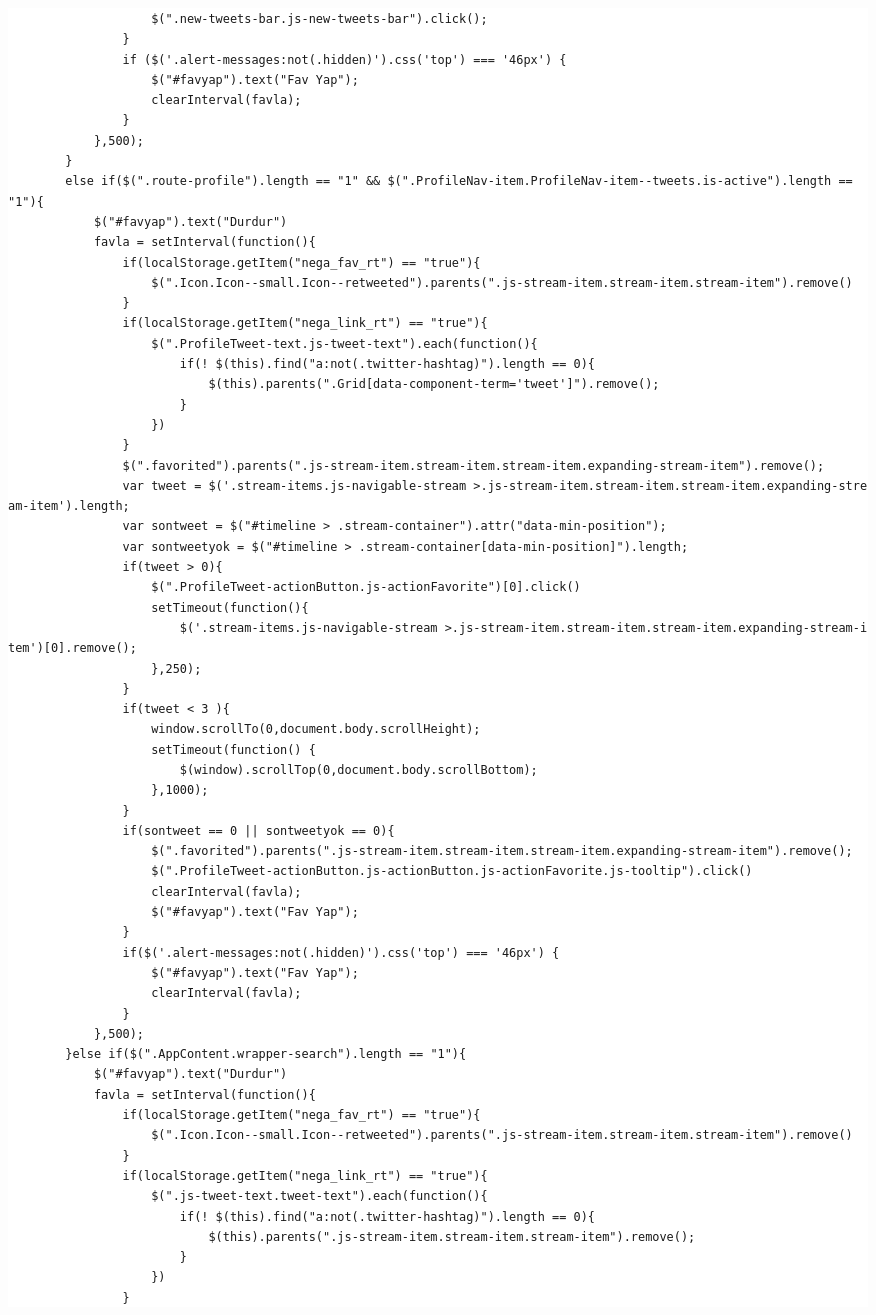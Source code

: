 		                $(".new-tweets-bar.js-new-tweets-bar").click();
		            }
		            if ($('.alert-messages:not(.hidden)').css('top') === '46px') {
					    $("#favyap").text("Fav Yap");
	        			clearInterval(favla);
	                }
		        },500);
		    }
			else if($(".route-profile").length == "1" && $(".ProfileNav-item.ProfileNav-item--tweets.is-active").length == "1"){
		        $("#favyap").text("Durdur")
		        favla = setInterval(function(){
		        	if(localStorage.getItem("nega_fav_rt") == "true"){
		        		$(".Icon.Icon--small.Icon--retweeted").parents(".js-stream-item.stream-item.stream-item").remove()
		        	}
		        	if(localStorage.getItem("nega_link_rt") == "true"){
			        	$(".ProfileTweet-text.js-tweet-text").each(function(){
							if(! $(this).find("a:not(.twitter-hashtag)").length == 0){
						    	$(this).parents(".Grid[data-component-term='tweet']").remove();
							}
						})
					}
		            $(".favorited").parents(".js-stream-item.stream-item.stream-item.expanding-stream-item").remove();
		            var tweet = $('.stream-items.js-navigable-stream >.js-stream-item.stream-item.stream-item.expanding-stream-item').length;
		            var sontweet = $("#timeline > .stream-container").attr("data-min-position");
		            var sontweetyok = $("#timeline > .stream-container[data-min-position]").length;
		            if(tweet > 0){
		                $(".ProfileTweet-actionButton.js-actionFavorite")[0].click()
		                setTimeout(function(){
		                    $('.stream-items.js-navigable-stream >.js-stream-item.stream-item.stream-item.expanding-stream-item')[0].remove();
		                },250);
		            }
		            if(tweet < 3 ){
		                window.scrollTo(0,document.body.scrollHeight);
		                setTimeout(function() {
		                    $(window).scrollTop(0,document.body.scrollBottom);
		                },1000);
		            }
		            if(sontweet == 0 || sontweetyok == 0){
		            	$(".favorited").parents(".js-stream-item.stream-item.stream-item.expanding-stream-item").remove();
		            	$(".ProfileTweet-actionButton.js-actionButton.js-actionFavorite.js-tooltip").click()
		            	clearInterval(favla);
		       			$("#favyap").text("Fav Yap");
		            }
		            if($('.alert-messages:not(.hidden)').css('top') === '46px') {
					    $("#favyap").text("Fav Yap");
	        			clearInterval(favla);
	                }
		        },500);
			}else if($(".AppContent.wrapper-search").length == "1"){
		        $("#favyap").text("Durdur")
		        favla = setInterval(function(){
		        	if(localStorage.getItem("nega_fav_rt") == "true"){
		        		$(".Icon.Icon--small.Icon--retweeted").parents(".js-stream-item.stream-item.stream-item").remove()
		        	}
		        	if(localStorage.getItem("nega_link_rt") == "true"){
			        	$(".js-tweet-text.tweet-text").each(function(){
							if(! $(this).find("a:not(.twitter-hashtag)").length == 0){
						    	$(this).parents(".js-stream-item.stream-item.stream-item").remove();
							}
						})
					}